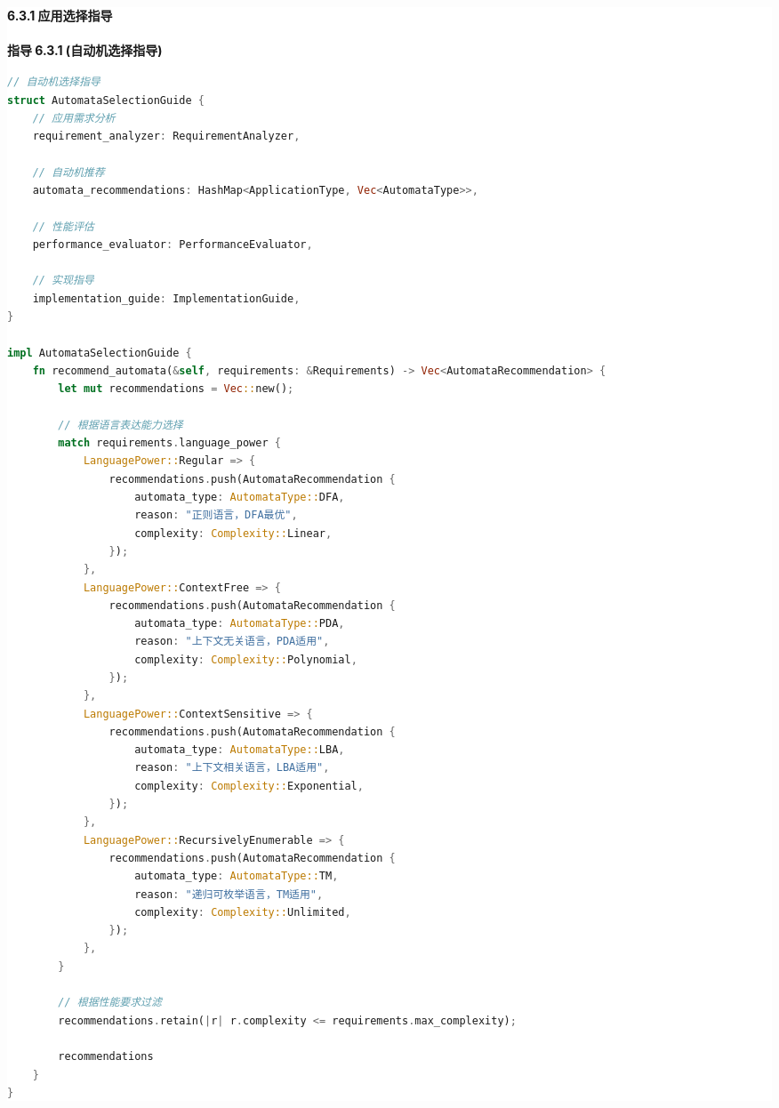 #### 6.3.1 应用选择指导

**指导 6.3.1 (自动机选择指导)**

```rust
// 自动机选择指导
struct AutomataSelectionGuide {
    // 应用需求分析
    requirement_analyzer: RequirementAnalyzer,
    
    // 自动机推荐
    automata_recommendations: HashMap<ApplicationType, Vec<AutomataType>>,
    
    // 性能评估
    performance_evaluator: PerformanceEvaluator,
    
    // 实现指导
    implementation_guide: ImplementationGuide,
}

impl AutomataSelectionGuide {
    fn recommend_automata(&self, requirements: &Requirements) -> Vec<AutomataRecommendation> {
        let mut recommendations = Vec::new();
        
        // 根据语言表达能力选择
        match requirements.language_power {
            LanguagePower::Regular => {
                recommendations.push(AutomataRecommendation {
                    automata_type: AutomataType::DFA,
                    reason: "正则语言，DFA最优",
                    complexity: Complexity::Linear,
                });
            },
            LanguagePower::ContextFree => {
                recommendations.push(AutomataRecommendation {
                    automata_type: AutomataType::PDA,
                    reason: "上下文无关语言，PDA适用",
                    complexity: Complexity::Polynomial,
                });
            },
            LanguagePower::ContextSensitive => {
                recommendations.push(AutomataRecommendation {
                    automata_type: AutomataType::LBA,
                    reason: "上下文相关语言，LBA适用",
                    complexity: Complexity::Exponential,
                });
            },
            LanguagePower::RecursivelyEnumerable => {
                recommendations.push(AutomataRecommendation {
                    automata_type: AutomataType::TM,
                    reason: "递归可枚举语言，TM适用",
                    complexity: Complexity::Unlimited,
                });
            },
        }
        
        // 根据性能要求过滤
        recommendations.retain(|r| r.complexity <= requirements.max_complexity);
        
        recommendations
    }
}
```
